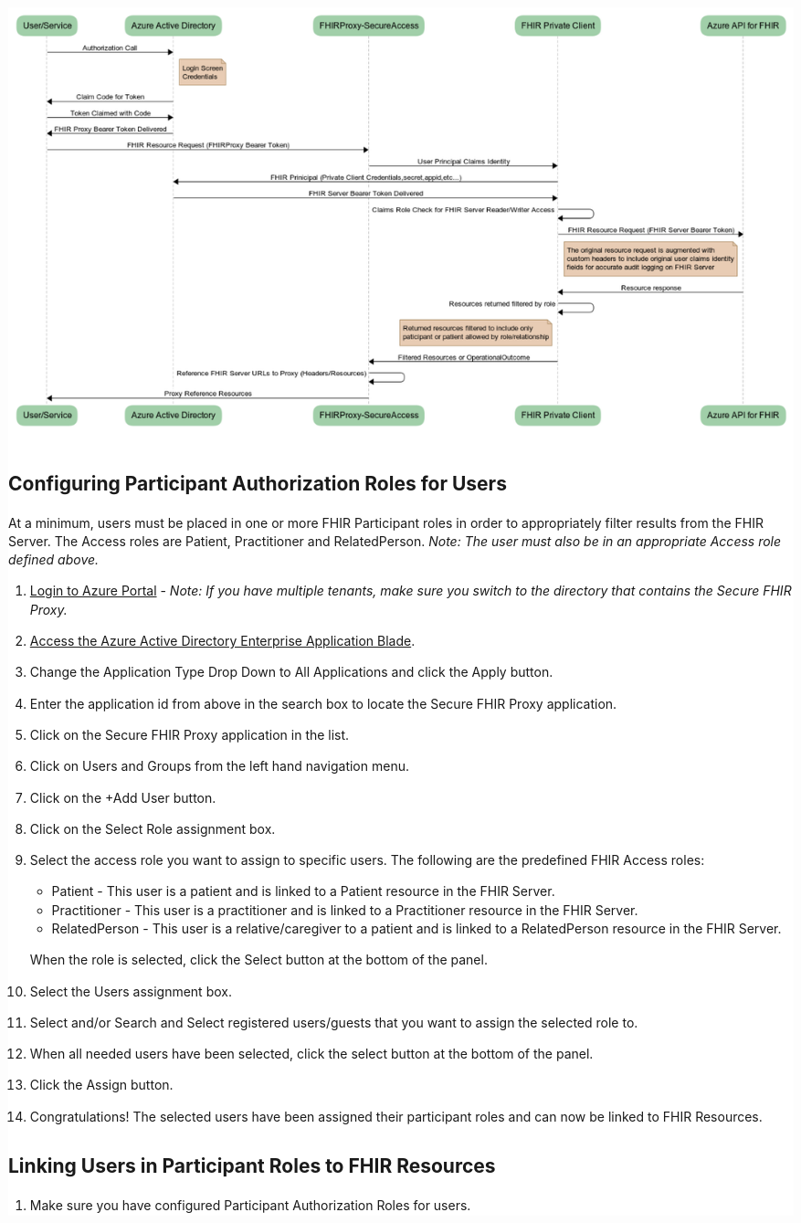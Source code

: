 ![F H I R Proxy Seq](images/architecture/FHIRProxy_Seq.png)

## Configuring Participant Authorization Roles for Users
At a minimum, users must be placed in one or more FHIR Participant roles in order to appropriately filter results from the FHIR Server. The Access roles are Patient, Practitioner and RelatedPerson. _Note: The user must also be in an appropriate Access role defined above._
1. [Login to Azure Portal](https://portal.azure.com) - _Note: If you have multiple tenants, make sure you switch to the directory that contains the Secure FHIR Proxy._
2. [Access the Azure Active Directory Enterprise Application Blade](https://ms.portal.azure.com/#blade/Microsoft_AAD_IAM/StartboardApplicationsMenuBlade/AllApps/menuId/).
3. Change the Application Type Drop Down to All Applications and click the Apply button.
4. Enter the application id from above in the search box to locate the Secure FHIR Proxy application.
5. Click on the Secure FHIR Proxy application in the list.
6. Click on Users and Groups from the left hand navigation menu.
7. Click on the +Add User button.
8. Click on the Select Role assignment box.
9. Select the access role you want to assign to specific users.
   The following are the predefined FHIR Access roles:
   + Patient - This user is a patient and is linked to a Patient resource in the FHIR Server.
   + Practitioner - This user is a practitioner and is linked to a Practitioner resource in the FHIR Server.
   + RelatedPerson - This user is a relative/caregiver to a patient and is linked to a RelatedPerson resource in the FHIR Server.
    
   When the role is selected, click the Select button at the bottom of the panel.
10. Select the Users assignment box.
11. Select and/or Search and Select registered users/guests that you want to assign the selected role to.
12. When all needed users have been selected, click the select button at the bottom of the panel.
13. Click the Assign button.
14. Congratulations! The selected users have been assigned their participant roles and can now be linked to FHIR Resources.
[]()
## Linking Users in Participant Roles to FHIR Resources
1. Make sure you have configured Participant Authorization Roles for users.